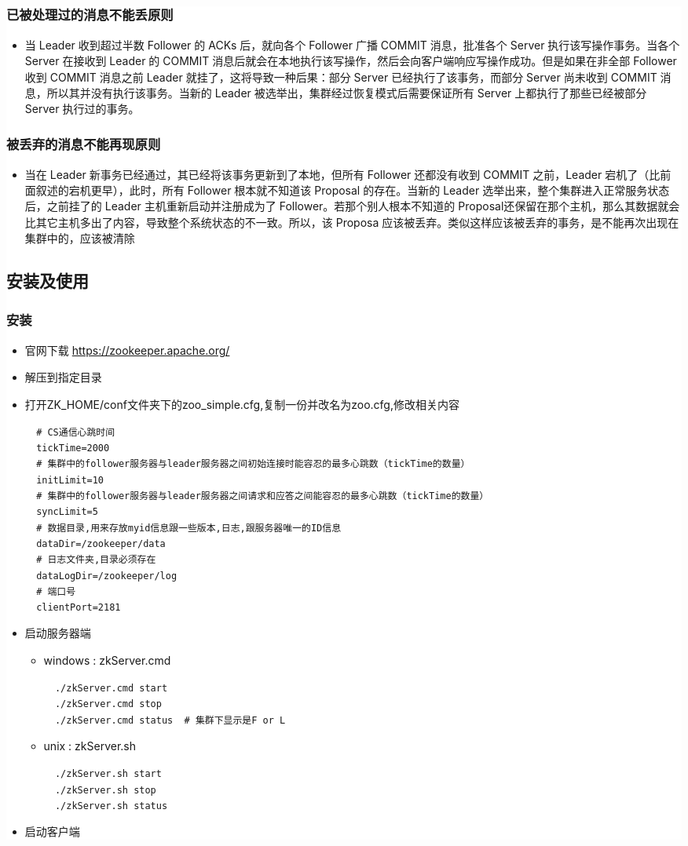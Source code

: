 ### 已被处理过的消息不能丢原则

- 当 Leader 收到超过半数 Follower 的 ACKs 后，就向各个 Follower 广播 COMMIT 消息，批准各个 Server 执行该写操作事务。当各个 Server 在接收到 Leader 的 COMMIT 消息后就会在本地执行该写操作，然后会向客户端响应写操作成功。但是如果在非全部 Follower 收到 COMMIT 消息之前 Leader 就挂了，这将导致一种后果：部分 Server 已经执行了该事务，而部分 Server 尚未收到 COMMIT 消息，所以其并没有执行该事务。当新的 Leader 被选举出，集群经过恢复模式后需要保证所有 Server 上都执行了那些已经被部分 Server 执行过的事务。

### 被丢弃的消息不能再现原则

- 当在 Leader 新事务已经通过，其已经将该事务更新到了本地，但所有 Follower 还都没有收到 COMMIT 之前，Leader 宕机了（比前面叙述的宕机更早），此时，所有 Follower 根本就不知道该 Proposal 的存在。当新的 Leader 选举出来，整个集群进入正常服务状态后，之前挂了的 Leader 主机重新启动并注册成为了 Follower。若那个别人根本不知道的 Proposal还保留在那个主机，那么其数据就会比其它主机多出了内容，导致整个系统状态的不一致。所以，该 Proposa 应该被丢弃。类似这样应该被丢弃的事务，是不能再次出现在集群中的，应该被清除

## 安装及使用

### 安装

- 官网下载 <https://zookeeper.apache.org/>
- 解压到指定目录
- 打开ZK_HOME/conf文件夹下的zoo_simple.cfg,复制一份并改名为zoo.cfg,修改相关内容

  ```shell
    # CS通信心跳时间
    tickTime=2000
    # 集群中的follower服务器与leader服务器之间初始连接时能容忍的最多心跳数（tickTime的数量）
    initLimit=10
    # 集群中的follower服务器与leader服务器之间请求和应答之间能容忍的最多心跳数（tickTime的数量）
    syncLimit=5
    # 数据目录,用来存放myid信息跟一些版本,日志,跟服务器唯一的ID信息
    dataDir=/zookeeper/data
    # 日志文件夹,目录必须存在
    dataLogDir=/zookeeper/log
    # 端口号
    clientPort=2181
  ```

- 启动服务器端
  - windows : zkServer.cmd

    ```shell
      ./zkServer.cmd start
      ./zkServer.cmd stop
      ./zkServer.cmd status  # 集群下显示是F or L
    ```

  - unix : zkServer.sh

    ```shell
      ./zkServer.sh start
      ./zkServer.sh stop
      ./zkServer.sh status
    ```

- 启动客户端
